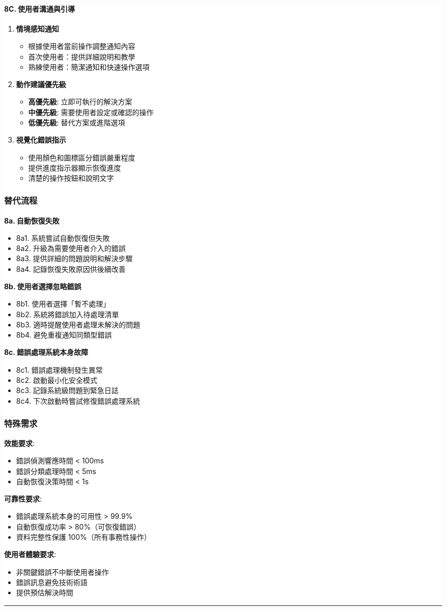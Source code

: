 #### 8C. 使用者溝通與引導

1. **情境感知通知**
   - 根據使用者當前操作調整通知內容
   - 首次使用者：提供詳細說明和教學
   - 熟練使用者：簡潔通知和快速操作選項

2. **動作建議優先級**
   - **高優先級**: 立即可執行的解決方案
   - **中優先級**: 需要使用者設定或確認的操作
   - **低優先級**: 替代方案或進階選項

3. **視覺化錯誤指示**
   - 使用顏色和圖標區分錯誤嚴重程度
   - 提供進度指示器顯示恢復進度
   - 清楚的操作按鈕和說明文字

### 替代流程

**8a. 自動恢復失敗**
- 8a1. 系統嘗試自動恢復但失敗
- 8a2. 升級為需要使用者介入的錯誤
- 8a3. 提供詳細的問題說明和解決步驟
- 8a4. 記錄恢復失敗原因供後續改善

**8b. 使用者選擇忽略錯誤**
- 8b1. 使用者選擇「暫不處理」
- 8b2. 系統將錯誤加入待處理清單
- 8b3. 適時提醒使用者處理未解決的問題
- 8b4. 避免重複通知同類型錯誤

**8c. 錯誤處理系統本身故障**
- 8c1. 錯誤處理機制發生異常
- 8c2. 啟動最小化安全模式
- 8c3. 記錄系統級問題到緊急日誌
- 8c4. 下次啟動時嘗試修復錯誤處理系統

### 特殊需求

**效能要求**:
- 錯誤偵測響應時間 < 100ms
- 錯誤分類處理時間 < 5ms
- 自動恢復決策時間 < 1s

**可靠性要求**:
- 錯誤處理系統本身的可用性 > 99.9%
- 自動恢復成功率 > 80%（可恢復錯誤）
- 資料完整性保護 100%（所有事務性操作）

**使用者體驗要求**:
- 非關鍵錯誤不中斷使用者操作
- 錯誤訊息避免技術術語
- 提供預估解決時間

---
